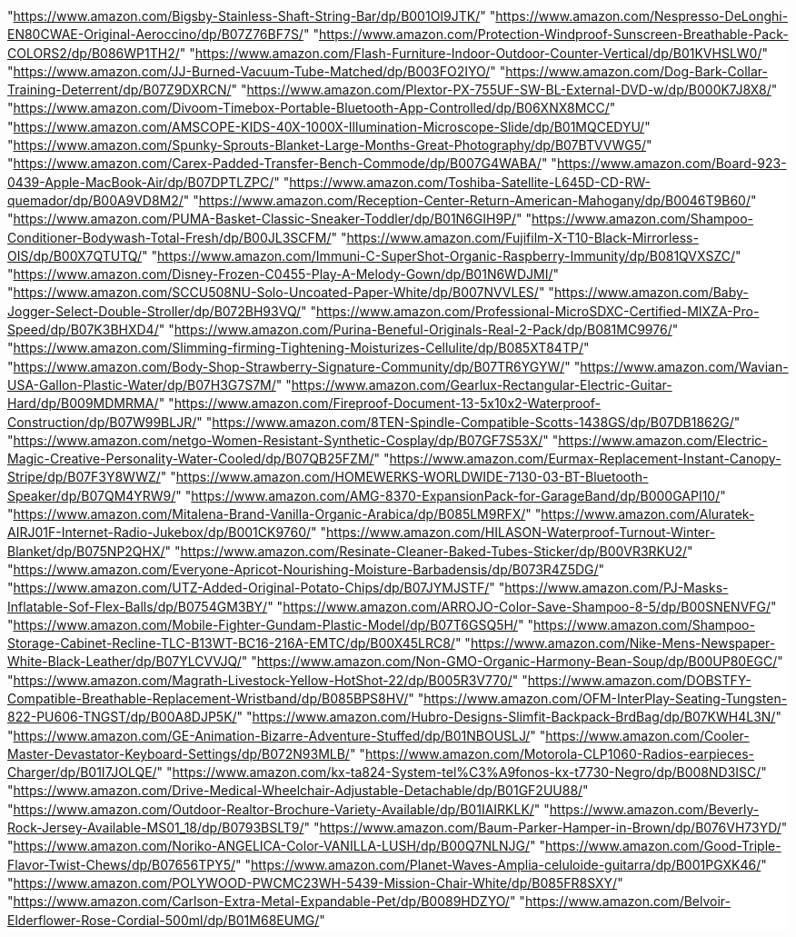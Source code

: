 "https://www.amazon.com/Bigsby-Stainless-Shaft-String-Bar/dp/B001OI9JTK/"
"https://www.amazon.com/Nespresso-DeLonghi-EN80CWAE-Original-Aeroccino/dp/B07Z76BF7S/"
"https://www.amazon.com/Protection-Windproof-Sunscreen-Breathable-Pack-COLORS2/dp/B086WP1TH2/"
"https://www.amazon.com/Flash-Furniture-Indoor-Outdoor-Counter-Vertical/dp/B01KVHSLW0/"
"https://www.amazon.com/JJ-Burned-Vacuum-Tube-Matched/dp/B003FO2IYO/"
"https://www.amazon.com/Dog-Bark-Collar-Training-Deterrent/dp/B07Z9DXRCN/"
"https://www.amazon.com/Plextor-PX-755UF-SW-BL-External-DVD-w/dp/B000K7J8X8/"
"https://www.amazon.com/Divoom-Timebox-Portable-Bluetooth-App-Controlled/dp/B06XNX8MCC/"
"https://www.amazon.com/AMSCOPE-KIDS-40X-1000X-Illumination-Microscope-Slide/dp/B01MQCEDYU/"
"https://www.amazon.com/Spunky-Sprouts-Blanket-Large-Months-Great-Photography/dp/B07BTVVWG5/"
"https://www.amazon.com/Carex-Padded-Transfer-Bench-Commode/dp/B007G4WABA/"
"https://www.amazon.com/Board-923-0439-Apple-MacBook-Air/dp/B07DPTLZPC/"
"https://www.amazon.com/Toshiba-Satellite-L645D-CD-RW-quemador/dp/B00A9VD8M2/"
"https://www.amazon.com/Reception-Center-Return-American-Mahogany/dp/B0046T9B60/"
"https://www.amazon.com/PUMA-Basket-Classic-Sneaker-Toddler/dp/B01N6GIH9P/"
"https://www.amazon.com/Shampoo-Conditioner-Bodywash-Total-Fresh/dp/B00JL3SCFM/"
"https://www.amazon.com/Fujifilm-X-T10-Black-Mirrorless-OIS/dp/B00X7QTUTQ/"
"https://www.amazon.com/Immuni-C-SuperShot-Organic-Raspberry-Immunity/dp/B081QVXSZC/"
"https://www.amazon.com/Disney-Frozen-C0455-Play-A-Melody-Gown/dp/B01N6WDJMI/"
"https://www.amazon.com/SCCU508NU-Solo-Uncoated-Paper-White/dp/B007NVVLES/"
"https://www.amazon.com/Baby-Jogger-Select-Double-Stroller/dp/B072BH93VQ/"
"https://www.amazon.com/Professional-MicroSDXC-Certified-MIXZA-Pro-Speed/dp/B07K3BHXD4/"
"https://www.amazon.com/Purina-Beneful-Originals-Real-2-Pack/dp/B081MC9976/"
"https://www.amazon.com/Slimming-firming-Tightening-Moisturizes-Cellulite/dp/B085XT84TP/"
"https://www.amazon.com/Body-Shop-Strawberry-Signature-Community/dp/B07TR6YGYW/"
"https://www.amazon.com/Wavian-USA-Gallon-Plastic-Water/dp/B07H3G7S7M/"
"https://www.amazon.com/Gearlux-Rectangular-Electric-Guitar-Hard/dp/B009MDMRMA/"
"https://www.amazon.com/Fireproof-Document-13-5x10x2-Waterproof-Construction/dp/B07W99BLJR/"
"https://www.amazon.com/8TEN-Spindle-Compatible-Scotts-1438GS/dp/B07DB1862G/"
"https://www.amazon.com/netgo-Women-Resistant-Synthetic-Cosplay/dp/B07GF7S53X/"
"https://www.amazon.com/Electric-Magic-Creative-Personality-Water-Cooled/dp/B07QB25FZM/"
"https://www.amazon.com/Eurmax-Replacement-Instant-Canopy-Stripe/dp/B07F3Y8WWZ/"
"https://www.amazon.com/HOMEWERKS-WORLDWIDE-7130-03-BT-Bluetooth-Speaker/dp/B07QM4YRW9/"
"https://www.amazon.com/AMG-8370-ExpansionPack-for-GarageBand/dp/B000GAPI10/"
"https://www.amazon.com/Mitalena-Brand-Vanilla-Organic-Arabica/dp/B085LM9RFX/"
"https://www.amazon.com/Aluratek-AIRJ01F-Internet-Radio-Jukebox/dp/B001CK9760/"
"https://www.amazon.com/HILASON-Waterproof-Turnout-Winter-Blanket/dp/B075NP2QHX/"
"https://www.amazon.com/Resinate-Cleaner-Baked-Tubes-Sticker/dp/B00VR3RKU2/"
"https://www.amazon.com/Everyone-Apricot-Nourishing-Moisture-Barbadensis/dp/B073R4Z5DG/"
"https://www.amazon.com/UTZ-Added-Original-Potato-Chips/dp/B07JYMJSTF/"
"https://www.amazon.com/PJ-Masks-Inflatable-Sof-Flex-Balls/dp/B0754GM3BY/"
"https://www.amazon.com/ARROJO-Color-Save-Shampoo-8-5/dp/B00SNENVFG/"
"https://www.amazon.com/Mobile-Fighter-Gundam-Plastic-Model/dp/B07T6GSQ5H/"
"https://www.amazon.com/Shampoo-Storage-Cabinet-Recline-TLC-B13WT-BC16-216A-EMTC/dp/B00X45LRC8/"
"https://www.amazon.com/Nike-Mens-Newspaper-White-Black-Leather/dp/B07YLCVVJQ/"
"https://www.amazon.com/Non-GMO-Organic-Harmony-Bean-Soup/dp/B00UP80EGC/"
"https://www.amazon.com/Magrath-Livestock-Yellow-HotShot-22/dp/B005R3V770/"
"https://www.amazon.com/DOBSTFY-Compatible-Breathable-Replacement-Wristband/dp/B085BPS8HV/"
"https://www.amazon.com/OFM-InterPlay-Seating-Tungsten-822-PU606-TNGST/dp/B00A8DJP5K/"
"https://www.amazon.com/Hubro-Designs-Slimfit-Backpack-BrdBag/dp/B07KWH4L3N/"
"https://www.amazon.com/GE-Animation-Bizarre-Adventure-Stuffed/dp/B01NBOUSLJ/"
"https://www.amazon.com/Cooler-Master-Devastator-Keyboard-Settings/dp/B072N93MLB/"
"https://www.amazon.com/Motorola-CLP1060-Radios-earpieces-Charger/dp/B01I7JOLQE/"
"https://www.amazon.com/kx-ta824-System-tel%C3%A9fonos-kx-t7730-Negro/dp/B008ND3ISC/"
"https://www.amazon.com/Drive-Medical-Wheelchair-Adjustable-Detachable/dp/B01GF2UU88/"
"https://www.amazon.com/Outdoor-Realtor-Brochure-Variety-Available/dp/B01IAIRKLK/"
"https://www.amazon.com/Beverly-Rock-Jersey-Available-MS01_18/dp/B0793BSLT9/"
"https://www.amazon.com/Baum-Parker-Hamper-in-Brown/dp/B076VH73YD/"
"https://www.amazon.com/Noriko-ANGELICA-Color-VANILLA-LUSH/dp/B00Q7NLNJG/"
"https://www.amazon.com/Good-Triple-Flavor-Twist-Chews/dp/B07656TPY5/"
"https://www.amazon.com/Planet-Waves-Amplia-celuloide-guitarra/dp/B001PGXK46/"
"https://www.amazon.com/POLYWOOD-PWCMC23WH-5439-Mission-Chair-White/dp/B085FR8SXY/"
"https://www.amazon.com/Carlson-Extra-Metal-Expandable-Pet/dp/B0089HDZYO/"
"https://www.amazon.com/Belvoir-Elderflower-Rose-Cordial-500ml/dp/B01M68EUMG/"